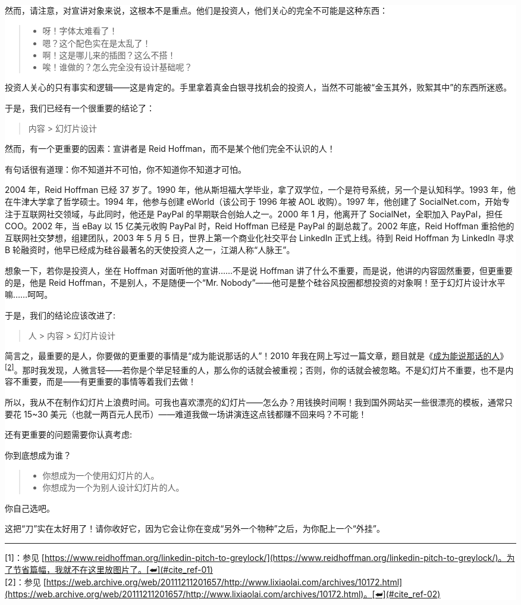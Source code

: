 然而，请注意，对宣讲对象来说，这根本不是重点。他们是投资人，他们关心的完全不可能是这种东西：

> * 呀！字体太难看了！
> * 嗯？这个配色实在是太乱了！
> * 啊！这是哪儿来的插图？这么不搭！
> * 唉！谁做的？怎么完全没有设计基础呢？

投资人关心的只有事实和逻辑——这是肯定的。手里拿着真金白银寻找机会的投资人，当然不可能被“金玉其外，败絮其中”的东西所迷惑。

于是，我们已经有一个很重要的结论了：

> 内容 > 幻灯片设计

然而，有一个更重要的因素：宣讲者是 Reid Hoffman，而不是某个他们完全不认识的人！

有句话很有道理：你不知道并不可怕，你不知道你不知道才可怕。

2004 年，Reid Hoffman 已经 37 岁了。1990 年，他从斯坦福大学毕业，拿了双学位，一个是符号系统，另一个是认知科学。1993 年，他在牛津大学拿了哲学硕士。1994 年，他参与创建 eWorld（该公司于 1996 年被 AOL 收购）。1997 年，他创建了 SocialNet.com，开始专注于互联网社交领域，与此同时，他还是 PayPal 的早期联合创始人之一。2000 年 1 月，他离开了 SocialNet，全职加入 PayPal，担任 COO。2002 年，当 eBay 以 15 亿美元收购 PayPal 时，Reid Hoffman 已经是 PayPal 的副总裁了。2002 年底，Reid Hoffman 重拾他的互联网社交梦想，组建团队，2003 年 5 月 5 日，世界上第一个商业化社交平台 LinkedIn 正式上线。待到 Reid Hoffman 为 LinkedIn 寻求 B 轮融资时，他早已经成为硅谷最著名的天使投资人之一，江湖人称“人脉王”。

想象一下，若你是投资人，坐在 Hoffman 对面听他的宣讲……不是说 Hoffman 讲了什么不重要，而是说，他讲的内容固然重要，但更重要的是，他是 Reid Hoffman，不是别人，不是随便一个“Mr. Nobody”——他可是整个硅谷风投圈都想投资的对象啊！至于幻灯片设计水平嘛……呵呵。

于是，我们的结论应该改进了:

> 人 > 内容 > 幻灯片设计

简言之，最重要的是人，你要做的更重要的事情是“成为能说那话的人”！2010 年我在网上写过一篇文章，题目就是《[成为能说那话的人](https://web.archive.org/web/20111211201657/http://www.lixiaolai.com/archives/10172.html)》<sup id="cite_ref-02">[\[2\]](#cite_note-02)</sup>。那时我发现，人微言轻——若你是个举足轻重的人，那么你的话就会被重视；否则，你的话就会被忽略。不是幻灯片不重要，也不是内容不重要，而是——有更重要的事情等着我们去做！

所以，我从不在制作幻灯片上浪费时间。可我也喜欢漂亮的幻灯片——怎么办？用钱换时间啊！我到国外网站买一些很漂亮的模板，通常只要花 15~30 美元（也就一两百元人民币）——难道我做一场讲演连这点钱都赚不回来吗？不可能！

还有更重要的问题需要你认真考虑:

你到底想成为谁？
> * 你想成为一个使用幻灯片的人。
> * 你想成为一个为别人设计幻灯片的人。

你自己选吧。

这把“刀”实在太好用了！请你收好它，因为它会让你在变成“另外一个物种”之后，为你配上一个“外挂”。

----------

<a name="cite_note-01">[1]</a>：参见 [https://www.reidhoffman.org/linkedin-pitch-to-greylock/](https://www.reidhoffman.org/linkedin-pitch-to-greylock/)。为了节省篇幅，我就不在这里放图片了。[⮨](#cite_ref-01)  
<a name="cite_note-02">[2]</a>：参见 [https://web.archive.org/web/20111211201657/http://www.lixiaolai.com/archives/10172.html](https://web.archive.org/web/20111211201657/http://www.lixiaolai.com/archives/10172.html)。[⮨](#cite_ref-02)
